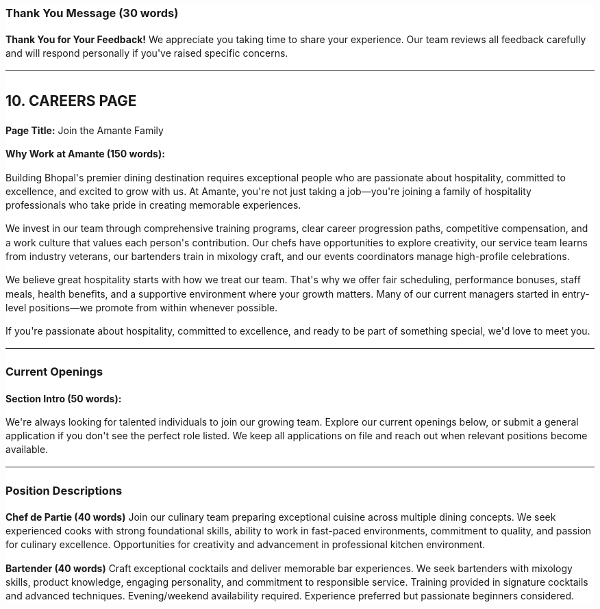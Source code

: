 
### Thank You Message (30 words)

**Thank You for Your Feedback!**
We appreciate you taking time to share your experience. Our team reviews all feedback carefully and will respond personally if you've raised specific concerns.

---

## 10. CAREERS PAGE

**Page Title:**
Join the Amante Family

**Why Work at Amante (150 words):**

Building Bhopal's premier dining destination requires exceptional people who are passionate about hospitality, committed to excellence, and excited to grow with us. At Amante, you're not just taking a job—you're joining a family of hospitality professionals who take pride in creating memorable experiences.

We invest in our team through comprehensive training programs, clear career progression paths, competitive compensation, and a work culture that values each person's contribution. Our chefs have opportunities to explore creativity, our service team learns from industry veterans, our bartenders train in mixology craft, and our events coordinators manage high-profile celebrations.

We believe great hospitality starts with how we treat our team. That's why we offer fair scheduling, performance bonuses, staff meals, health benefits, and a supportive environment where your growth matters. Many of our current managers started in entry-level positions—we promote from within whenever possible.

If you're passionate about hospitality, committed to excellence, and ready to be part of something special, we'd love to meet you.

---

### Current Openings

**Section Intro (50 words):**

We're always looking for talented individuals to join our growing team. Explore our current openings below, or submit a general application if you don't see the perfect role listed. We keep all applications on file and reach out when relevant positions become available.

---

### Position Descriptions

**Chef de Partie (40 words)**
Join our culinary team preparing exceptional cuisine across multiple dining concepts. We seek experienced cooks with strong foundational skills, ability to work in fast-paced environments, commitment to quality, and passion for culinary excellence. Opportunities for creativity and advancement in professional kitchen environment.

**Bartender (40 words)**
Craft exceptional cocktails and deliver memorable bar experiences. We seek bartenders with mixology skills, product knowledge, engaging personality, and commitment to responsible service. Training provided in signature cocktails and advanced techniques. Evening/weekend availability required. Experience preferred but passionate beginners considered.
